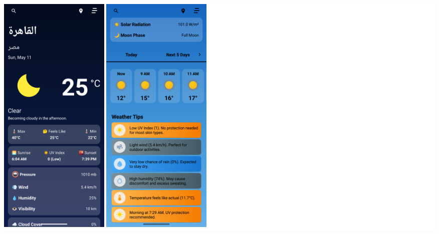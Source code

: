 <img src="assets/Main_Screen_1.png" width="200" alt="Main Screen 1"/> <img src="assets/Main_Screen_2.png" width="200" alt="Main Screen 2"/>